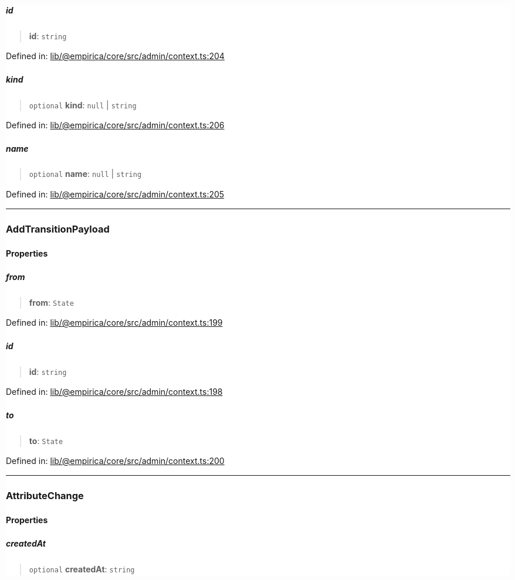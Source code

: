 ##### id

> **id**: `string`

Defined in: [lib/@empirica/core/src/admin/context.ts:204](https://github.com/empiricaly/empirica/blob/5467a49/lib/@empirica/core/src/admin/context.ts#L204)

##### kind

> `optional` **kind**: `null` \| `string`

Defined in: [lib/@empirica/core/src/admin/context.ts:206](https://github.com/empiricaly/empirica/blob/5467a49/lib/@empirica/core/src/admin/context.ts#L206)

##### name

> `optional` **name**: `null` \| `string`

Defined in: [lib/@empirica/core/src/admin/context.ts:205](https://github.com/empiricaly/empirica/blob/5467a49/lib/@empirica/core/src/admin/context.ts#L205)

---

### AddTransitionPayload

#### Properties

##### from

> **from**: `State`

Defined in: [lib/@empirica/core/src/admin/context.ts:199](https://github.com/empiricaly/empirica/blob/5467a49/lib/@empirica/core/src/admin/context.ts#L199)

##### id

> **id**: `string`

Defined in: [lib/@empirica/core/src/admin/context.ts:198](https://github.com/empiricaly/empirica/blob/5467a49/lib/@empirica/core/src/admin/context.ts#L198)

##### to

> **to**: `State`

Defined in: [lib/@empirica/core/src/admin/context.ts:200](https://github.com/empiricaly/empirica/blob/5467a49/lib/@empirica/core/src/admin/context.ts#L200)

---

### AttributeChange

#### Properties

##### createdAt

> `optional` **createdAt**: `string`
